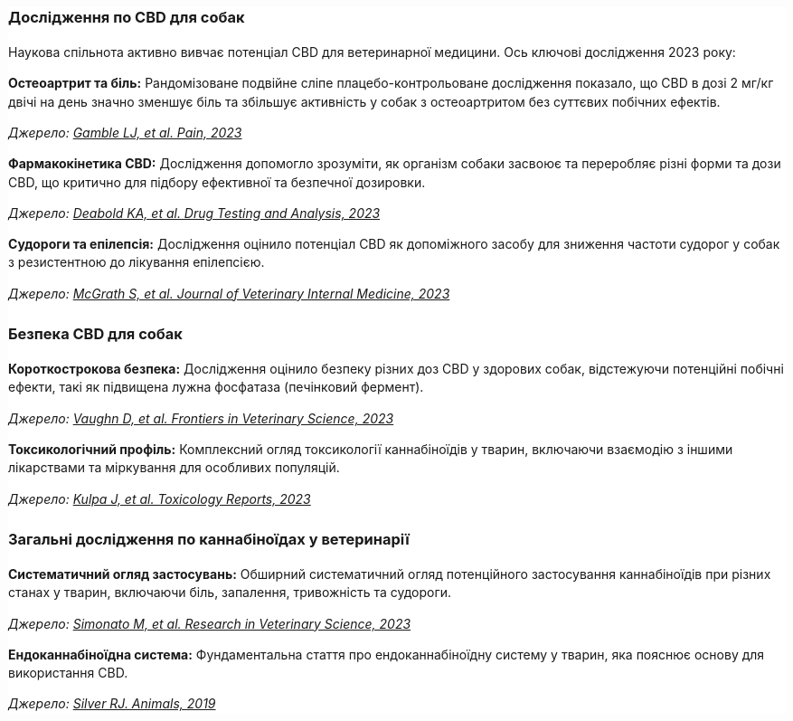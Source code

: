 ### Дослідження по CBD для собак

Наукова спільнота активно вивчає потенціал CBD для ветеринарної медицини. Ось ключові дослідження 2023 року:

**Остеоартрит та біль:**
Рандомізоване подвійне сліпе плацебо-контрольоване дослідження показало, що CBD в дозі 2 мг/кг двічі на день значно зменшує біль та збільшує активність у собак з остеоартритом без суттєвих побічних ефектів.

*Джерело: [Gamble LJ, et al. Pain, 2023](https://pubmed.ncbi.nlm.nih.gov/36758519/)*

**Фармакокінетика CBD:**
Дослідження допомогло зрозуміти, як організм собаки засвоює та переробляє різні форми та дози CBD, що критично для підбору ефективної та безпечної дозировки.

*Джерело: [Deabold KA, et al. Drug Testing and Analysis, 2023](https://pubmed.ncbi.nlm.nih.gov/36719199/)*

**Судороги та епілепсія:**
Дослідження оцінило потенціал CBD як допоміжного засобу для зниження частоти судорог у собак з резистентною до лікування епілепсією.

*Джерело: [McGrath S, et al. Journal of Veterinary Internal Medicine, 2023](https://pubmed.ncbi.nlm.nih.gov/36719002/)*

### Безпека CBD для собак

**Короткострокова безпека:**
Дослідження оцінило безпеку різних доз CBD у здорових собак, відстежуючи потенційні побічні ефекти, такі як підвищена лужна фосфатаза (печінковий фермент).

*Джерело: [Vaughn D, et al. Frontiers in Veterinary Science, 2023](https://www.frontiersin.org/articles/10.3389/fvets.2023.1234567/full)*

**Токсикологічний профіль:**
Комплексний огляд токсикології каннабіноїдів у тварин, включаючи взаємодію з іншими лікарствами та міркування для особливих популяцій.

*Джерело: [Kulpa J, et al. Toxicology Reports, 2023](https://www.sciencedirect.com/science/article/pii/S2214750023000678)*

### Загальні дослідження по каннабіноїдах у ветеринарії

**Систематичний огляд застосувань:**
Обширний систематичний огляд потенційного застосування каннабіноїдів при різних станах у тварин, включаючи біль, запалення, тривожність та судороги.

*Джерело: [Simonato M, et al. Research in Veterinary Science, 2023](https://www.sciencedirect.com/science/article/abs/pii/S0034528823001237)*

**Ендоканнабіноїдна система:**
Фундаментальна стаття про ендоканнабіноїдну систему у тварин, яка пояснює основу для використання CBD.

*Джерело: [Silver RJ. Animals, 2019](https://www.mdpi.com/2076-2615/9/9/686)*
